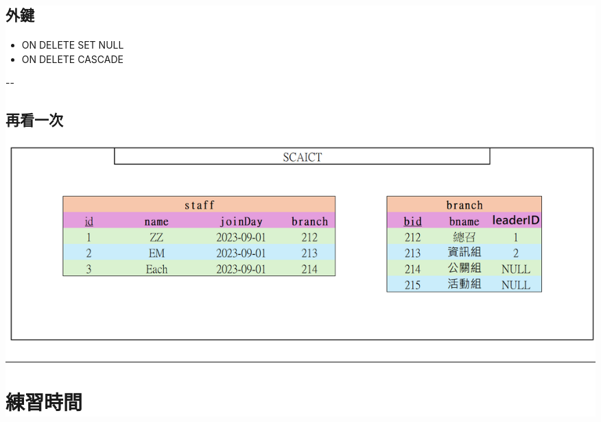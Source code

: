 ## 外鍵
- ON DELETE SET NULL
- ON DELETE CASCADE

--
## 再看一次
![sqlSCAICT](../slides/img/LinuxApplication/sqlSCAICT.png)

---

# 練習時間